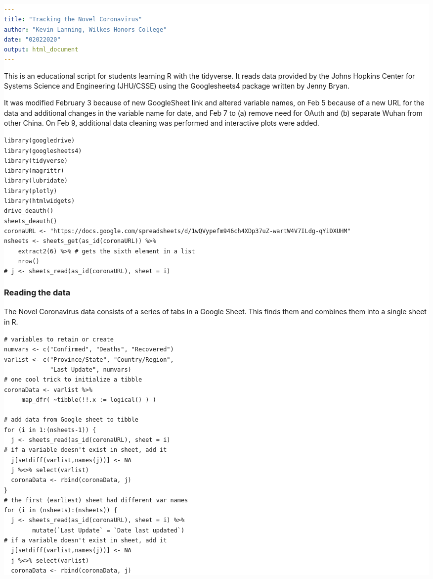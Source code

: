 ```yaml
---
title: "Tracking the Novel Coronavirus"
author: "Kevin Lanning, Wilkes Honors College"
date: "02022020"
output: html_document
---
```


This is an educational script for students learning R with the tidyverse. It reads data provided by the Johns Hopkins Center for Systems Science and Engineering (JHU/CSSE) using the Googlesheets4 package written by Jenny Bryan.  

It was modified February 3 because of new GoogleSheet link and altered variable names, on Feb 5 because of a new URL for the data and additional changes in the variable name for date, and Feb 7 to (a) remove need for OAuth and (b) separate Wuhan from other China. On Feb 9, additional data cleaning was performed and interactive plots were added.

```{r setup, message = FALSE}
library(googledrive)
library(googlesheets4)
library(tidyverse)
library(magrittr)
library(lubridate)
library(plotly)
library(htmlwidgets)
drive_deauth()
sheets_deauth()
coronaURL <- "https://docs.google.com/spreadsheets/d/1wQVypefm946ch4XDp37uZ-wartW4V7ILdg-qYiDXUHM"
nsheets <- sheets_get(as_id(coronaURL)) %>%
    extract2(6) %>% # gets the sixth element in a list  
    nrow()
# j <- sheets_read(as_id(coronaURL), sheet = i)

```

### Reading the data

The Novel Coronavirus data consists of a series of tabs in a Google Sheet. This finds them and combines them into a single sheet in R.

```{r readdata, message = FALSE}
# variables to retain or create
numvars <- c("Confirmed", "Deaths", "Recovered")
varlist <- c("Province/State", "Country/Region",
             "Last Update", numvars)
# one cool trick to initialize a tibble
coronaData <- varlist %>%
     map_dfr( ~tibble(!!.x := logical() ) )

# add data from Google sheet to tibble
for (i in 1:(nsheets-1)) {
  j <- sheets_read(as_id(coronaURL), sheet = i)
# if a variable doesn't exist in sheet, add it
  j[setdiff(varlist,names(j))] <- NA
  j %<>% select(varlist)
  coronaData <- rbind(coronaData, j)
}
# the first (earliest) sheet had different var names
for (i in (nsheets):(nsheets)) {
  j <- sheets_read(as_id(coronaURL), sheet = i) %>%
        mutate(`Last Update` = `Date last updated`)
# if a variable doesn't exist in sheet, add it
  j[setdiff(varlist,names(j))] <- NA
  j %<>% select(varlist)
  coronaData <- rbind(coronaData, j)
```